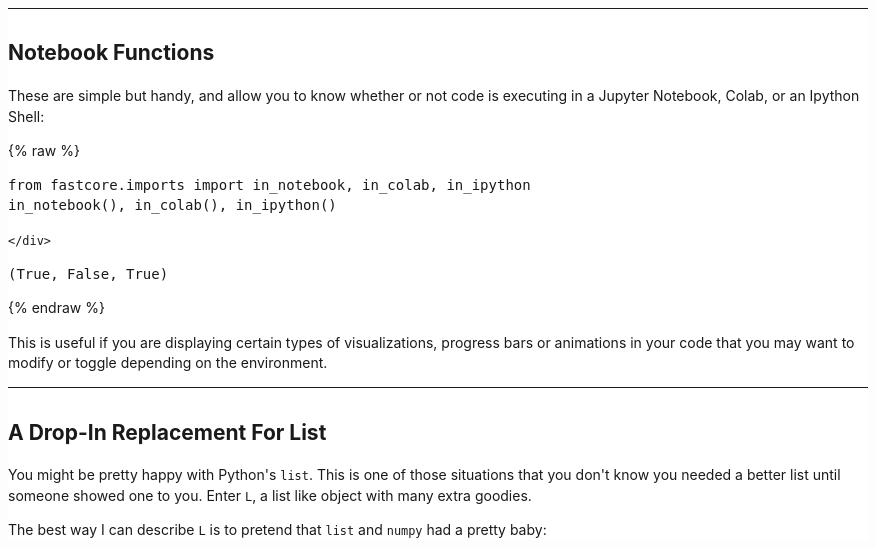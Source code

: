</div>
</div>
</div>
<div class="cell border-box-sizing text_cell rendered"><div class="inner_cell">
<div class="text_cell_render border-box-sizing rendered_html">
<hr>
<h2 id="Notebook-Functions">Notebook Functions<a class="anchor-link" href="#Notebook-Functions"> </a></h2><p>These are simple but handy, and allow you to know whether or not code is executing in a Jupyter Notebook, Colab, or an Ipython Shell:</p>

</div>
</div>
</div>
    {% raw %}
    
<div class="cell border-box-sizing code_cell rendered">
<div class="input">

<div class="inner_cell">
    <div class="input_area">
<div class=" highlight hl-ipython3"><pre><span></span><span class="kn">from</span> <span class="nn">fastcore.imports</span> <span class="kn">import</span> <span class="n">in_notebook</span><span class="p">,</span> <span class="n">in_colab</span><span class="p">,</span> <span class="n">in_ipython</span>
<span class="n">in_notebook</span><span class="p">(),</span> <span class="n">in_colab</span><span class="p">(),</span> <span class="n">in_ipython</span><span class="p">()</span>
</pre></div>

    </div>
</div>
</div>

<div class="output_wrapper">
<div class="output">

<div class="output_area">



<div class="output_text output_subarea output_execute_result">
<pre>(True, False, True)</pre>
</div>

</div>

</div>
</div>

</div>
    {% endraw %}

<div class="cell border-box-sizing text_cell rendered"><div class="inner_cell">
<div class="text_cell_render border-box-sizing rendered_html">
<p>This is useful if you are displaying certain types of visualizations, progress bars or animations in your code that you may want to modify or toggle depending on the environment.</p>

</div>
</div>
</div>
<div class="cell border-box-sizing text_cell rendered"><div class="inner_cell">
<div class="text_cell_render border-box-sizing rendered_html">
<hr>
<h2 id="A-Drop-In-Replacement-For-List">A Drop-In Replacement For List<a class="anchor-link" href="#A-Drop-In-Replacement-For-List"> </a></h2><p>You might be pretty happy with Python's <code>list</code>.  This is one of those situations that you don't know you needed a better list until someone showed one to you.  Enter <code>L</code>, a list like object with many extra goodies.</p>
<p>The best way I can describe <code>L</code> is to pretend that <code>list</code> and <code>numpy</code> had a pretty baby:</p>
